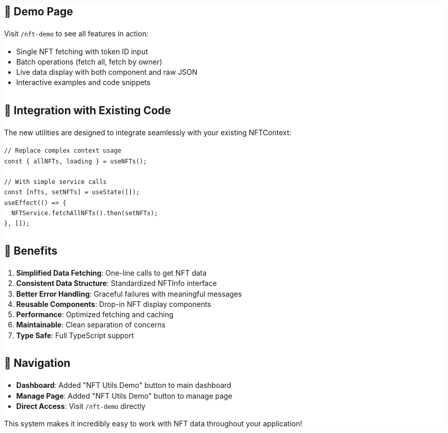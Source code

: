 
## 🚀 Demo Page

Visit `/nft-demo` to see all features in action:
- Single NFT fetching with token ID input
- Batch operations (fetch all, fetch by owner)
- Live data display with both component and raw JSON
- Interactive examples and code snippets

## 🔄 Integration with Existing Code

The new utilities are designed to integrate seamlessly with your existing NFTContext:

```tsx
// Replace complex context usage
const { allNFTs, loading } = useNFTs();

// With simple service calls
const [nfts, setNFTs] = useState([]);
useEffect(() => {
  NFTService.fetchAllNFTs().then(setNFTs);
}, []);
```

## 🎯 Benefits

1. **Simplified Data Fetching**: One-line calls to get NFT data
2. **Consistent Data Structure**: Standardized NFTInfo interface
3. **Better Error Handling**: Graceful failures with meaningful messages
4. **Reusable Components**: Drop-in NFT display components
5. **Performance**: Optimized fetching and caching
6. **Maintainable**: Clean separation of concerns
7. **Type Safe**: Full TypeScript support

## 🔗 Navigation

- **Dashboard**: Added "NFT Utils Demo" button to main dashboard
- **Manage Page**: Added "NFT Utils Demo" button to manage page
- **Direct Access**: Visit `/nft-demo` directly

This system makes it incredibly easy to work with NFT data throughout your application!